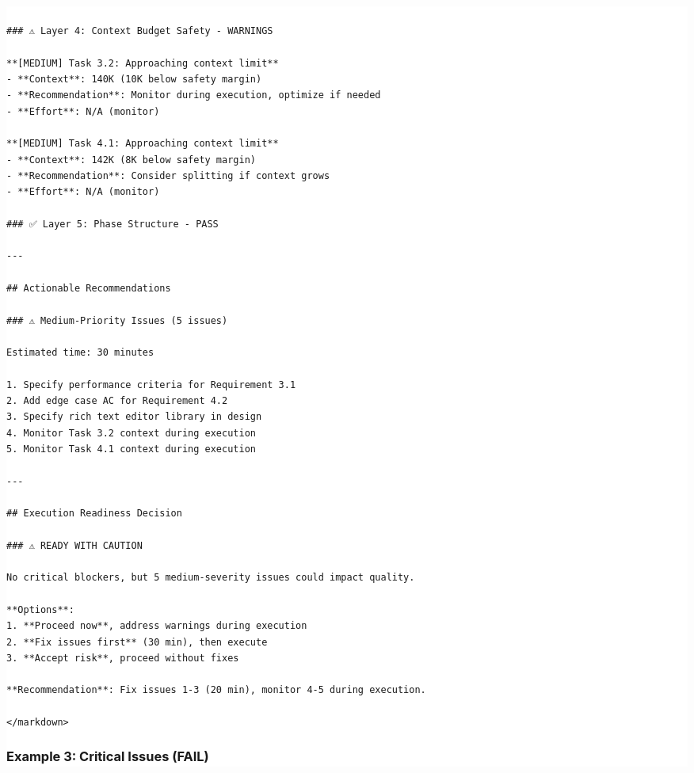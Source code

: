 ```

### ⚠️ Layer 4: Context Budget Safety - WARNINGS

**[MEDIUM] Task 3.2: Approaching context limit**
- **Context**: 140K (10K below safety margin)
- **Recommendation**: Monitor during execution, optimize if needed
- **Effort**: N/A (monitor)

**[MEDIUM] Task 4.1: Approaching context limit**
- **Context**: 142K (8K below safety margin)
- **Recommendation**: Consider splitting if context grows
- **Effort**: N/A (monitor)

### ✅ Layer 5: Phase Structure - PASS

---

## Actionable Recommendations

### ⚠️ Medium-Priority Issues (5 issues)

Estimated time: 30 minutes

1. Specify performance criteria for Requirement 3.1
2. Add edge case AC for Requirement 4.2
3. Specify rich text editor library in design
4. Monitor Task 3.2 context during execution
5. Monitor Task 4.1 context during execution

---

## Execution Readiness Decision

### ⚠️ READY WITH CAUTION

No critical blockers, but 5 medium-severity issues could impact quality.

**Options**:
1. **Proceed now**, address warnings during execution
2. **Fix issues first** (30 min), then execute
3. **Accept risk**, proceed without fixes

**Recommendation**: Fix issues 1-3 (20 min), monitor 4-5 during execution.

</markdown>
```

</example>

<example type="failing">

### Example 3: Critical Issues (FAIL)
